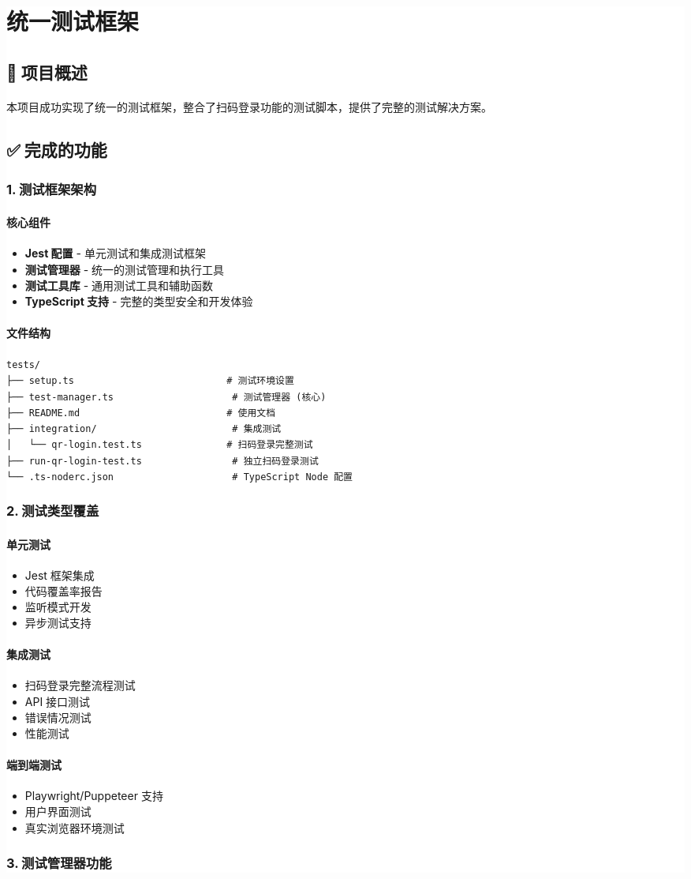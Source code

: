 # 统一测试框架

## 🎯 项目概述

本项目成功实现了统一的测试框架，整合了扫码登录功能的测试脚本，提供了完整的测试解决方案。

## ✅ 完成的功能

### 1. 测试框架架构

#### 核心组件
- **Jest 配置** - 单元测试和集成测试框架
- **测试管理器** - 统一的测试管理和执行工具
- **测试工具库** - 通用测试工具和辅助函数
- **TypeScript 支持** - 完整的类型安全和开发体验

#### 文件结构
```
tests/
├── setup.ts                           # 测试环境设置
├── test-manager.ts                     # 测试管理器 (核心)
├── README.md                          # 使用文档
├── integration/                        # 集成测试
│   └── qr-login.test.ts               # 扫码登录完整测试
├── run-qr-login-test.ts                # 独立扫码登录测试
└── .ts-noderc.json                     # TypeScript Node 配置
```

### 2. 测试类型覆盖

#### 单元测试
- Jest 框架集成
- 代码覆盖率报告
- 监听模式开发
- 异步测试支持

#### 集成测试
- 扫码登录完整流程测试
- API 接口测试
- 错误情况测试
- 性能测试

#### 端到端测试
- Playwright/Puppeteer 支持
- 用户界面测试
- 真实浏览器环境测试

### 3. 测试管理器功能
